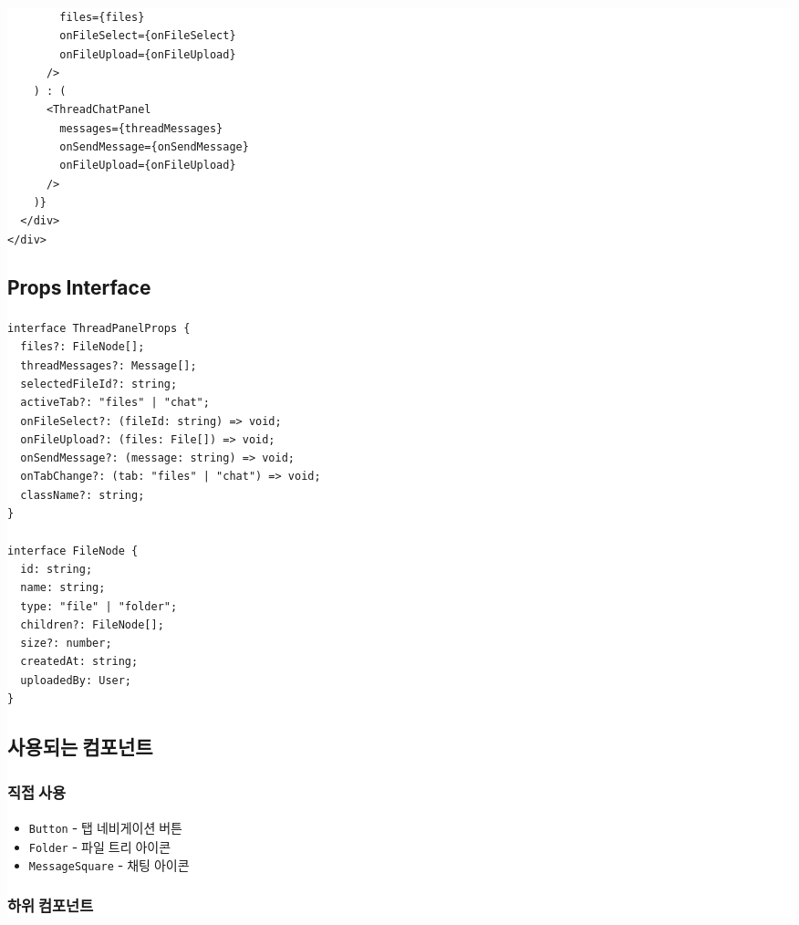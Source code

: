 ```tsx
        files={files}
        onFileSelect={onFileSelect}
        onFileUpload={onFileUpload}
      />
    ) : (
      <ThreadChatPanel
        messages={threadMessages}
        onSendMessage={onSendMessage}
        onFileUpload={onFileUpload}
      />
    )}
  </div>
</div>
```

## Props Interface

```tsx
interface ThreadPanelProps {
  files?: FileNode[];
  threadMessages?: Message[];
  selectedFileId?: string;
  activeTab?: "files" | "chat";
  onFileSelect?: (fileId: string) => void;
  onFileUpload?: (files: File[]) => void;
  onSendMessage?: (message: string) => void;
  onTabChange?: (tab: "files" | "chat") => void;
  className?: string;
}

interface FileNode {
  id: string;
  name: string;
  type: "file" | "folder";
  children?: FileNode[];
  size?: number;
  createdAt: string;
  uploadedBy: User;
}
```

## 사용되는 컴포넌트

### 직접 사용

- `Button` - 탭 네비게이션 버튼
- `Folder` - 파일 트리 아이콘
- `MessageSquare` - 채팅 아이콘

### 하위 컴포넌트
